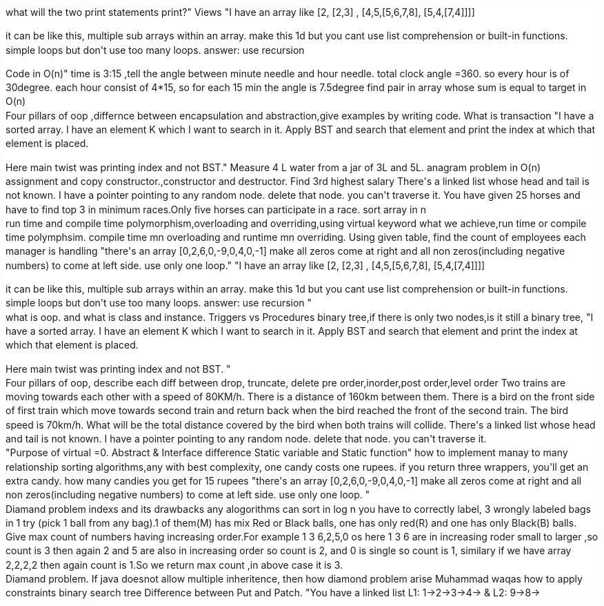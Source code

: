 what will the two print statements print?"			Views			"I have an array like
[2, [2,3] , [4,5,[5,6,7,8], [5,4,[7,4]]]]

it can be like this, multiple sub arrays within an array. make this 1d but you cant use list comprehension or built-in functions. simple loops but don't use too many loops.
answer: use recursion

Code in O(n)"						time is 3:15 ,tell the angle between minute needle and hour needle.	total clock angle =360. so every hour is of 30degree. each hour consist of 4*15, so for  each 15 min the angle is 7.5degree		find pair in array whose sum is equal to target in O(n)		
Four pillars of oop ,differnce between encapsulation and abstraction,give examples by writing code.			What is transaction			"I have a sorted array. I have an element K which I want to search in it. Apply BST and search that element and print the index at which that element is placed. 

Here main twist was printing index and not BST."						Measure 4 L water from a jar of 3L and 5L.			anagram problem in O(n)		
assignment and copy constructor.,constructor and destructor.			Find 3rd highest salary			There's a linked list whose head and tail is not known. I have a pointer pointing to any random node. delete that node. you can't traverse it. 						You have given 25 horses and have to find top 3 in minimum races.Only five horses can participate in a race.			sort array in n 		
run time and compile time polymorphism,overloading and overriding,using virtual keyword what we achieve,run time or compile time polymphsim.	compile time mn overloading and runtime mn overriding.		Using given table, find the count of employees each manager is handling			"there's an array
[0,2,6,0,-9,0,4,0,-1]
make all zeros come at right and all non zeros(including negative numbers) to come at left side. use only one loop."									"I have an array like
[2, [2,3] , [4,5,[5,6,7,8], [5,4,[7,4]]]]

it can be like this, multiple sub arrays within an array. make this 1d but you cant use list comprehension or built-in functions. simple loops but don't use too many loops.
answer: use recursion
"		
what is oop. and what is class and instance.			Triggers vs Procedures			binary tree,if there is only two nodes,is it still a binary tree,									"I have a sorted array. I have an element K which I want to search in it. Apply BST and search that element and print the index at which that element is placed. 

Here main twist was printing index and not BST. "		
Four pillars of oop, describe each			diff between drop, truncate, delete			pre order,inorder,post order,level order						Two trains are moving towards each other with a speed of 80KM/h.  There is a distance of 160km between them. There is a bird on the front side of first train  which move towards second train and return back when the bird reached the front of the second train. The bird speed is 70km/h. What will be the total distance covered by the bird when both trains will collide.			There's a linked list whose head and tail is not known. I have a pointer pointing to any random node. delete that node. you can't traverse it. 		
"Purpose of virtual =0.
Abstract & Interface difference
Static variable and Static function"			how to implement manay to many relationship			sorting algorithms,any with best complexity,						one candy costs one rupees. if you return three wrappers, you'll get an extra candy. how many candies you get for 15 rupees			"there's an array
[0,2,6,0,-9,0,4,0,-1]
make all zeros come at right and all non zeros(including negative numbers) to come at left side. use only one loop.
"		
Diamand problem			indexs and its drawbacks			any alogorithms can sort in log n 						you have to correctly label, 3 wrongly labeled bags in 1 try (pick 1 ball from any bag).1 of them(M) has mix Red or Black balls, one has only red(R) and one has only Black(B) balls.			Give max count of numbers having increasing order.For example 1 3 6,2,5,0 os here 1 3 6 are in increasing roder small to larger ,so count is 3 then again 2 and 5 are also in increasing order so count is 2, and 0 is single so count is 1, similary if we have array 2,2,2,2 then again count is  1.So we return max count ,in above case it is 3.		
Diamand problem. If java doesnot allow multiple inheritence, then how diamond problem arise		Muhammad waqas	how to apply constraints			binary search tree						Difference between Put and Patch.			"You have a linked list L1: 1->2->3->4->
&
L2: 9->8->